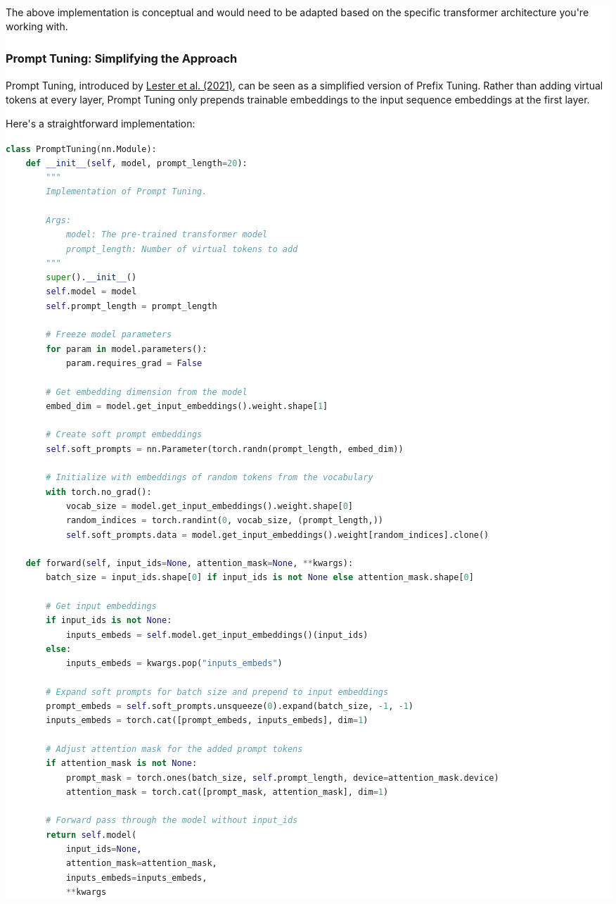 The above implementation is conceptual and would need to be adapted based on the specific transformer architecture you're working with.

### Prompt Tuning: Simplifying the Approach

Prompt Tuning, introduced by [Lester et al. (2021)](https://arxiv.org/abs/2104.08691), can be seen as a simplified version of Prefix Tuning. Rather than adding virtual tokens at every layer, Prompt Tuning only prepends trainable embeddings to the input sequence embeddings at the first layer.

Here's a straightforward implementation:

```python
class PromptTuning(nn.Module):
    def __init__(self, model, prompt_length=20):
        """
        Implementation of Prompt Tuning.
        
        Args:
            model: The pre-trained transformer model
            prompt_length: Number of virtual tokens to add
        """
        super().__init__()
        self.model = model
        self.prompt_length = prompt_length
        
        # Freeze model parameters
        for param in model.parameters():
            param.requires_grad = False
        
        # Get embedding dimension from the model
        embed_dim = model.get_input_embeddings().weight.shape[1]
        
        # Create soft prompt embeddings
        self.soft_prompts = nn.Parameter(torch.randn(prompt_length, embed_dim))
        
        # Initialize with embeddings of random tokens from the vocabulary
        with torch.no_grad():
            vocab_size = model.get_input_embeddings().weight.shape[0]
            random_indices = torch.randint(0, vocab_size, (prompt_length,))
            self.soft_prompts.data = model.get_input_embeddings().weight[random_indices].clone()
    
    def forward(self, input_ids=None, attention_mask=None, **kwargs):
        batch_size = input_ids.shape[0] if input_ids is not None else attention_mask.shape[0]
        
        # Get input embeddings
        if input_ids is not None:
            inputs_embeds = self.model.get_input_embeddings()(input_ids)
        else:
            inputs_embeds = kwargs.pop("inputs_embeds")
        
        # Expand soft prompts for batch size and prepend to input embeddings
        prompt_embeds = self.soft_prompts.unsqueeze(0).expand(batch_size, -1, -1)
        inputs_embeds = torch.cat([prompt_embeds, inputs_embeds], dim=1)
        
        # Adjust attention mask for the added prompt tokens
        if attention_mask is not None:
            prompt_mask = torch.ones(batch_size, self.prompt_length, device=attention_mask.device)
            attention_mask = torch.cat([prompt_mask, attention_mask], dim=1)
        
        # Forward pass through the model without input_ids
        return self.model(
            input_ids=None,
            attention_mask=attention_mask,
            inputs_embeds=inputs_embeds,
            **kwargs
```